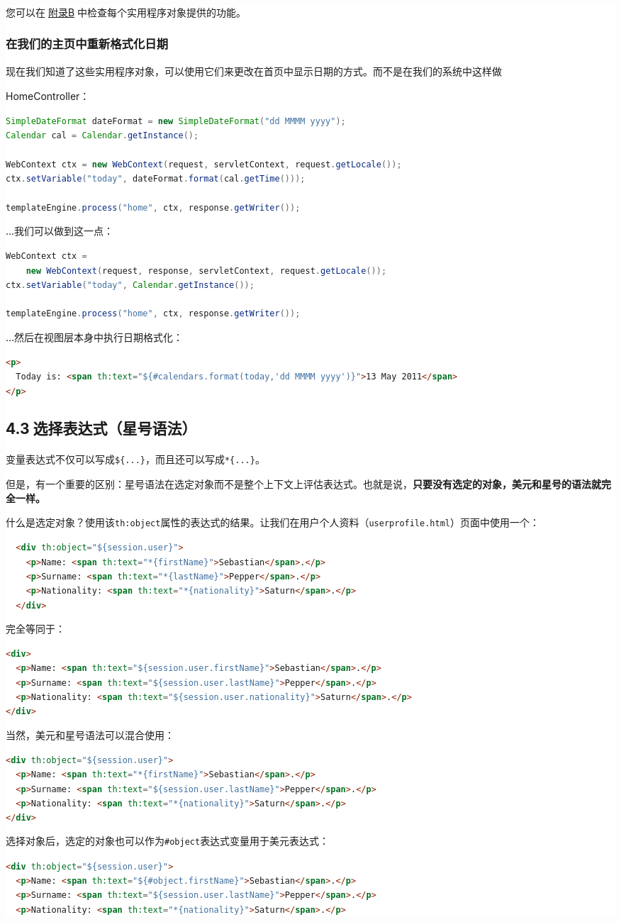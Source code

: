 您可以在 [附录B](https://www.thymeleaf.org/doc/tutorials/3.0/usingthymeleaf.html#appendix-b-expression-utility-objects) 中检查每个实用程序对象提供的功能。

### 在我们的主页中重新格式化日期
现在我们知道了这些实用程序对象，可以使用它们来更改在首页中显示日期的方式。而不是在我们的系统中这样做

HomeController：
```java
SimpleDateFormat dateFormat = new SimpleDateFormat("dd MMMM yyyy");
Calendar cal = Calendar.getInstance();

WebContext ctx = new WebContext(request, servletContext, request.getLocale());
ctx.setVariable("today", dateFormat.format(cal.getTime()));

templateEngine.process("home", ctx, response.getWriter());
```
…我们可以做到这一点：
```java
WebContext ctx = 
    new WebContext(request, response, servletContext, request.getLocale());
ctx.setVariable("today", Calendar.getInstance());

templateEngine.process("home", ctx, response.getWriter());
```
…然后在视图层本身中执行日期格式化：
```html
<p>
  Today is: <span th:text="${#calendars.format(today,'dd MMMM yyyy')}">13 May 2011</span>
</p>
```

## 4.3 选择表达式（星号语法）
变量表达式不仅可以写成`${...}`，而且还可以写成`*{...}`。

但是，有一个重要的区别：星号语法在选定对象而不是整个上下文上评估表达式。也就是说，**只要没有选定的对象，美元和星号的语法就完全一样。**

什么是选定对象？使用该`th:object`属性的表达式的结果。让我们在用户个人资料（`userprofile.html`）页面中使用一个：
```html
  <div th:object="${session.user}">
    <p>Name: <span th:text="*{firstName}">Sebastian</span>.</p>
    <p>Surname: <span th:text="*{lastName}">Pepper</span>.</p>
    <p>Nationality: <span th:text="*{nationality}">Saturn</span>.</p>
  </div>
```
完全等同于：
```html
<div>
  <p>Name: <span th:text="${session.user.firstName}">Sebastian</span>.</p>
  <p>Surname: <span th:text="${session.user.lastName}">Pepper</span>.</p>
  <p>Nationality: <span th:text="${session.user.nationality}">Saturn</span>.</p>
</div>
```

当然，美元和星号语法可以混合使用：
```html
<div th:object="${session.user}">
  <p>Name: <span th:text="*{firstName}">Sebastian</span>.</p>
  <p>Surname: <span th:text="${session.user.lastName}">Pepper</span>.</p>
  <p>Nationality: <span th:text="*{nationality}">Saturn</span>.</p>
</div>
```
选择对象后，选定的对象也可以作为`#object`表达式变量用于美元表达式：
```html
<div th:object="${session.user}">
  <p>Name: <span th:text="${#object.firstName}">Sebastian</span>.</p>
  <p>Surname: <span th:text="${session.user.lastName}">Pepper</span>.</p>
  <p>Nationality: <span th:text="*{nationality}">Saturn</span>.</p>
```